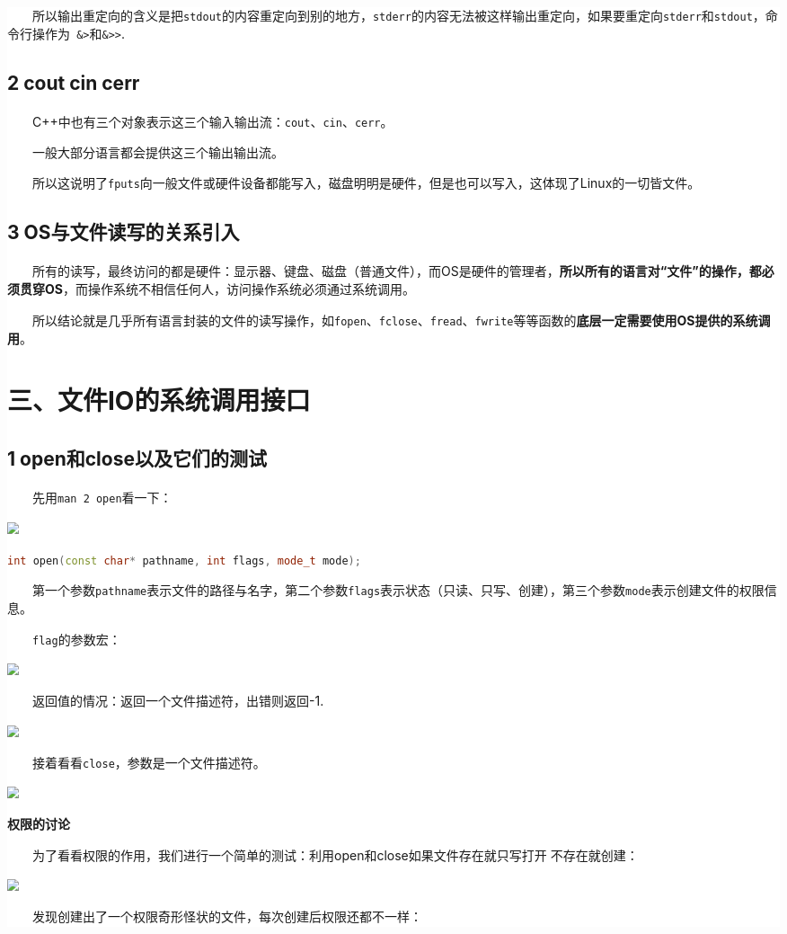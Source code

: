 &emsp;&emsp;所以输出重定向的含义是把``stdout``的内容重定向到别的地方，``stderr``的内容无法被这样输出重定向，如果要重定向``stderr``和``stdout``，命令行操作为`` &>``和``&>>``.

## 2 cout cin cerr

&emsp;&emsp;C++中也有三个对象表示这三个输入输出流：``cout``、``cin``、``cerr``。

&emsp;&emsp;一般大部分语言都会提供这三个输出输出流。

&emsp;&emsp;所以这说明了``fputs``向一般文件或硬件设备都能写入，磁盘明明是硬件，但是也可以写入，这体现了Linux的一切皆文件。

## 3 OS与文件读写的关系引入

&emsp;&emsp;所有的读写，最终访问的都是硬件：显示器、键盘、磁盘（普通文件），而OS是硬件的管理者，**所以所有的语言对“文件”的操作，都必须贯穿OS**，而操作系统不相信任何人，访问操作系统必须通过系统调用。

&emsp;&emsp;所以结论就是几乎所有语言封装的文件的读写操作，如``fopen``、``fclose``、``fread``、``fwrite``等等函数的**底层一定需要使用OS提供的系统调用**。

# 三、文件IO的系统调用接口

## 1 open和close以及它们的测试

&emsp;&emsp;先用``man 2 open``看一下：

<img src="https://router-picture-bed.oss-cn-chengdu.aliyuncs.com/img/20220327174356.png" style="zoom:80%;" />

```cpp
int open(const char* pathname, int flags, mode_t mode);
```



&emsp;&emsp;第一个参数``pathname``表示文件的路径与名字，第二个参数``flags``表示状态（只读、只写、创建），第三个参数``mode``表示创建文件的权限信息。

&emsp;&emsp;``flag``的参数宏：

<img src="https://router-picture-bed.oss-cn-chengdu.aliyuncs.com/img/20220327174550.png" style="zoom:80%;" />

&emsp;&emsp;返回值的情况：返回一个文件描述符，出错则返回-1.

<img src="https://router-picture-bed.oss-cn-chengdu.aliyuncs.com/img/20220327174721.png" style="zoom:80%;" />

&emsp;&emsp;接着看看``close``，参数是一个文件描述符。

<img src="https://router-picture-bed.oss-cn-chengdu.aliyuncs.com/img/20220327174934.png" style="zoom:80%;" />

**权限的讨论**

&emsp;&emsp;为了看看权限的作用，我们进行一个简单的测试：利用open和close如果文件存在就只写打开 不存在就创建：

<img src="https://router-picture-bed.oss-cn-chengdu.aliyuncs.com/img/20220327175539.png" style="zoom:80%;" />

&emsp;&emsp;发现创建出了一个权限奇形怪状的文件，每次创建后权限还都不一样：
